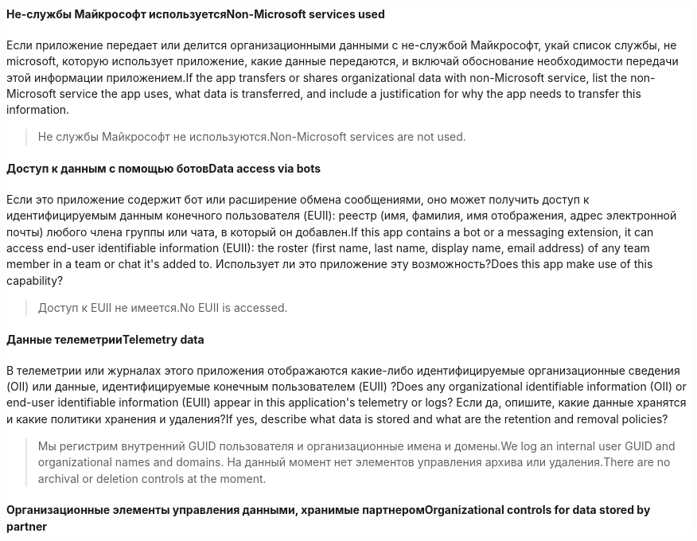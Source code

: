 
#### <a name="non-microsoft-services-used"></a><span data-ttu-id="7d6b4-159">Не-службы Майкрософт используется</span><span class="sxs-lookup"><span data-stu-id="7d6b4-159">Non-Microsoft services used</span></span>

<span data-ttu-id="7d6b4-160">Если приложение передает или делится организационными данными с не-службой Майкрософт, укай список службы, не microsoft, которую использует приложение, какие данные передаются, и включай обоснование необходимости передачи этой информации приложением.</span><span class="sxs-lookup"><span data-stu-id="7d6b4-160">If the app transfers or shares organizational data with non-Microsoft service, list the non-Microsoft service the app uses, what data is transferred, and include a justification for why the app needs to transfer this information.</span></span>

><span data-ttu-id="7d6b4-161">Не службы Майкрософт не используются.</span><span class="sxs-lookup"><span data-stu-id="7d6b4-161">Non-Microsoft services are not used.</span></span>

#### <a name="data-access-via-bots"></a><span data-ttu-id="7d6b4-162">Доступ к данным с помощью ботов</span><span class="sxs-lookup"><span data-stu-id="7d6b4-162">Data access via bots</span></span>

<span data-ttu-id="7d6b4-163">Если это приложение содержит бот или расширение обмена сообщениями, оно может получить доступ к идентифицируемым данным конечного пользователя (EUII): реестр (имя, фамилия, имя отображения, адрес электронной почты) любого члена группы или чата, в который он добавлен.</span><span class="sxs-lookup"><span data-stu-id="7d6b4-163">If this app contains a bot or a messaging extension, it can access end-user identifiable information (EUII): the roster (first name, last name, display name, email address) of any team member in a team or chat it's added to.</span></span> <span data-ttu-id="7d6b4-164">Использует ли это приложение эту возможность?</span><span class="sxs-lookup"><span data-stu-id="7d6b4-164">Does this app make use of this capability?</span></span>

><span data-ttu-id="7d6b4-165">Доступ к EUII не имеется.</span><span class="sxs-lookup"><span data-stu-id="7d6b4-165">No EUII is accessed.</span></span>



#### <a name="telemetry-data"></a><span data-ttu-id="7d6b4-166">Данные телеметрии</span><span class="sxs-lookup"><span data-stu-id="7d6b4-166">Telemetry data</span></span>

<span data-ttu-id="7d6b4-167">В телеметрии или журналах этого приложения отображаются какие-либо идентифицируемые организационные сведения (OII) или данные, идентифицируемые конечным пользователем (EUII) ?</span><span class="sxs-lookup"><span data-stu-id="7d6b4-167">Does any organizational identifiable information (OII) or end-user identifiable information (EUII) appear in this application's telemetry or logs?</span></span> <span data-ttu-id="7d6b4-168">Если да, опишите, какие данные хранятся и какие политики хранения и удаления?</span><span class="sxs-lookup"><span data-stu-id="7d6b4-168">If yes, describe what data is stored and what are the retention and removal policies?</span></span>

><span data-ttu-id="7d6b4-169">Мы регистрим внутренний GUID пользователя и организационные имена и домены.</span><span class="sxs-lookup"><span data-stu-id="7d6b4-169">We log an internal user GUID and organizational names and domains.</span></span> <span data-ttu-id="7d6b4-170">На данный момент нет элементов управления архива или удаления.</span><span class="sxs-lookup"><span data-stu-id="7d6b4-170">There are no archival or deletion controls at the moment.</span></span>

#### <a name="organizational-controls-for-data-stored-by-partner"></a><span data-ttu-id="7d6b4-171">Организационные элементы управления данными, хранимые партнером</span><span class="sxs-lookup"><span data-stu-id="7d6b4-171">Organizational controls for data stored by partner</span></span>
